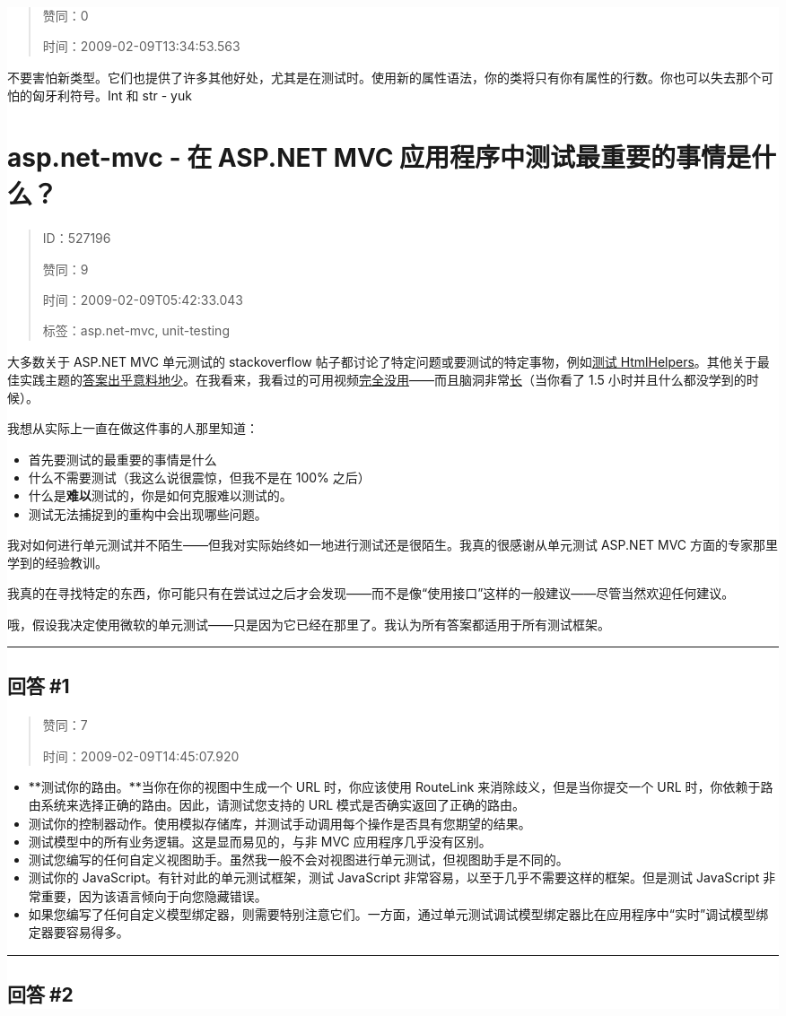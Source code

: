 > 赞同：0
> 
> 时间：2009-02-09T13:34:53.563

不要害怕新类型。它们也提供了许多其他好处，尤其是在测试时。使用新的属性语法，你的类将只有你有属性的行数。你也可以失去那个可怕的匈牙利符号。Int 和 str - yuk

# asp.net-mvc - 在 ASP.NET MVC 应用程序中测试最重要的事情是什么？

> ID：527196
> 
> 赞同：9
> 
> 时间：2009-02-09T05:42:33.043
> 
> 标签：asp.net-mvc, unit-testing

大多数关于 ASP.NET MVC 单元测试的 stackoverflow 帖子都讨论了特定问题或要测试的特定事物，例如[测试 HtmlHelpers](https://stackoverflow.com/questions/271699/testing-htmlhelpers-in-asp-net-mvc)。其他关于最佳实践主题的[答案出乎意料地少](https://stackoverflow.com/questions/358210/best-practices-to-test-asp-net-mvc-applications)。在我看来，我看过的可用视频[完全没用](http://www.asp.net/learn/mvc-videos/video-405.aspx)——而且脑洞非常[长](http://www.asp.net/learn/mvc-videos/video-409.aspx)（当你看了 1.5 小时并且什么都没学到的时候）。

我想从实际上一直在做这件事的人那里知道：

*   首先要测试的最重要的事情是什么
*   什么不需要测试（我这么说很震惊，但我不是在 100% 之后）
*   什么是**难以**测试的，你是如何克服难以测试的。
*   测试无法捕捉到的重构中会出现哪些问题。

我对如何进行单元测试并不陌生——但我对实际始终如一地进行测试还是很陌生。我真的很感谢从单元测试 ASP.NET MVC 方面的专家那里学到的经验教训。

我真的在寻找特定的东西，你可能只有在尝试过之后才会发现——而不是像“使用接口”这样的一般建议——尽管当然欢迎任何建议。

哦，假设我决定使用微软的单元测试——只是因为它已经在那里了。我认为所有答案都适用于所有测试框架。

* * *

## 回答 #1

> 赞同：7
> 
> 时间：2009-02-09T14:45:07.920

*   **测试你的路由。**当你在你的视图中生成一个 URL 时，你应该使用 RouteLink 来消除歧义，但是当你提交一个 URL 时，你依赖于路由系统来选择正确的路由。因此，请测试您支持的 URL 模式是否确实返回了正确的路由。
*   测试你的控制器动作。使用模拟存储库，并测试手动调用每个操作是否具有您期望的结果。
*   测试模型中的所有业务逻辑。这是显而易见的，与非 MVC 应用程序几乎没有区别。
*   测试您编写的任何自定义视图助手。虽然我一般不会对视图进行单元测试，但视图助手是不同的。
*   测试你的 JavaScript。有针对此的单元测试框架，测试 JavaScript 非常容易，以至于几乎不需要这样的框架。但是测试 JavaScript 非常重要，因为该语言倾向于向您隐藏错误。
*   如果您编写了任何自定义模型绑定器，则需要特别注意它们。一方面，通过单元测试调试模型绑定器比在应用程序中“实时”调试模型绑定器要容易得多。

* * *

## 回答 #2
